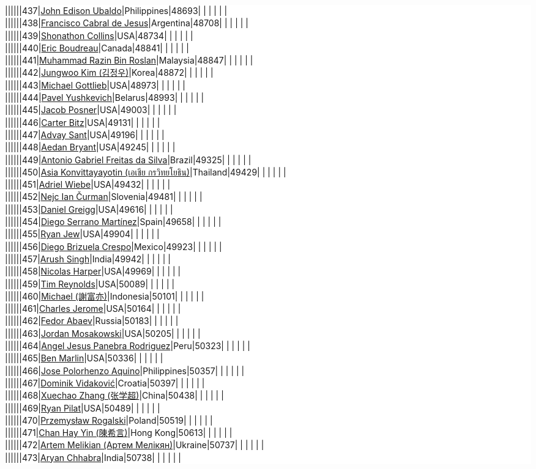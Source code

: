 ||||||437|[John Edison Ubaldo](https://www.worldcubeassociation.org/persons/2010UBAL01)|Philippines|48693|  |  |  |  |  |  
||||||438|[Francisco Cabral de Jesus](https://www.worldcubeassociation.org/persons/2015JESU01)|Argentina|48708|  |  |  |  |  |  
||||||439|[Shonathon Collins](https://www.worldcubeassociation.org/persons/2011COLL02)|USA|48734|  |  |  |  |  |  
||||||440|[Eric Boudreau](https://www.worldcubeassociation.org/persons/2014BOUD01)|Canada|48841|  |  |  |  |  |  
||||||441|[Muhammad Razin Bin Roslan](https://www.worldcubeassociation.org/persons/2015ROSL01)|Malaysia|48847|  |  |  |  |  |  
||||||442|[Jungwoo Kim (김정우)](https://www.worldcubeassociation.org/persons/2014KIMJ02)|Korea|48872|  |  |  |  |  |  
||||||443|[Michael Gottlieb](https://www.worldcubeassociation.org/persons/2006GOTT01)|USA|48973|  |  |  |  |  |  
||||||444|[Pavel Yushkevich](https://www.worldcubeassociation.org/persons/2013YUSH01)|Belarus|48993|  |  |  |  |  |  
||||||445|[Jacob Posner](https://www.worldcubeassociation.org/persons/2010POSN02)|USA|49003|  |  |  |  |  |  
||||||446|[Carter Bitz](https://www.worldcubeassociation.org/persons/2016BITZ01)|USA|49131|  |  |  |  |  |  
||||||447|[Advay Sant](https://www.worldcubeassociation.org/persons/2015SANT44)|USA|49196|  |  |  |  |  |  
||||||448|[Aedan Bryant](https://www.worldcubeassociation.org/persons/2017BRYA06)|USA|49245|  |  |  |  |  |  
||||||449|[Antonio Gabriel Freitas da Silva](https://www.worldcubeassociation.org/persons/2015SILV55)|Brazil|49325|  |  |  |  |  |  
||||||450|[Asia Konvittayayotin (เอเชีย กรวิทยโยธิน)](https://www.worldcubeassociation.org/persons/2009KONV01)|Thailand|49429|  |  |  |  |  |  
||||||451|[Adriel Wiebe](https://www.worldcubeassociation.org/persons/2016WIEB01)|USA|49432|  |  |  |  |  |  
||||||452|[Nejc Ian Čurman](https://www.worldcubeassociation.org/persons/2015CURM01)|Slovenia|49481|  |  |  |  |  |  
||||||453|[Daniel Greigg](https://www.worldcubeassociation.org/persons/2015GREI01)|USA|49616|  |  |  |  |  |  
||||||454|[Diego Serrano Martínez](https://www.worldcubeassociation.org/persons/2016MART91)|Spain|49658|  |  |  |  |  |  
||||||455|[Ryan Jew](https://www.worldcubeassociation.org/persons/2008JEWR01)|USA|49904|  |  |  |  |  |  
||||||456|[Diego Brizuela Crespo](https://www.worldcubeassociation.org/persons/2016CRES01)|Mexico|49923|  |  |  |  |  |  
||||||457|[Arush Singh](https://www.worldcubeassociation.org/persons/2017SING18)|India|49942|  |  |  |  |  |  
||||||458|[Nicolas Harper](https://www.worldcubeassociation.org/persons/2016HARP02)|USA|49969|  |  |  |  |  |  
||||||459|[Tim Reynolds](https://www.worldcubeassociation.org/persons/2005REYN01)|USA|50089|  |  |  |  |  |  
||||||460|[Michael (謝富亦)](https://www.worldcubeassociation.org/persons/2017TANM01)|Indonesia|50101|  |  |  |  |  |  
||||||461|[Charles Jerome](https://www.worldcubeassociation.org/persons/2016JERO01)|USA|50164|  |  |  |  |  |  
||||||462|[Fedor Abaev](https://www.worldcubeassociation.org/persons/2016ABAE01)|Russia|50183|  |  |  |  |  |  
||||||463|[Jordan Mosakowski](https://www.worldcubeassociation.org/persons/2014MOSA01)|USA|50205|  |  |  |  |  |  
||||||464|[Angel Jesus Panebra Rodriguez](https://www.worldcubeassociation.org/persons/2016RODR37)|Peru|50323|  |  |  |  |  |  
||||||465|[Ben Marlin](https://www.worldcubeassociation.org/persons/2015MARL01)|USA|50336|  |  |  |  |  |  
||||||466|[Jose Polorhenzo Aquino](https://www.worldcubeassociation.org/persons/2016AQUI02)|Philippines|50357|  |  |  |  |  |  
||||||467|[Dominik Vidaković](https://www.worldcubeassociation.org/persons/2013VIDA03)|Croatia|50397|  |  |  |  |  |  
||||||468|[Xuechao Zhang (张学超)](https://www.worldcubeassociation.org/persons/2017ZHAX02)|China|50438|  |  |  |  |  |  
||||||469|[Ryan Pilat](https://www.worldcubeassociation.org/persons/2016PILA03)|USA|50489|  |  |  |  |  |  
||||||470|[Przemysław Rogalski](https://www.worldcubeassociation.org/persons/2013ROGA02)|Poland|50519|  |  |  |  |  |  
||||||471|[Chan Hay Yin (陳希言)](https://www.worldcubeassociation.org/persons/2015YINC01)|Hong Kong|50613|  |  |  |  |  |  
||||||472|[Artem Melikian (Артем Мелікян)](https://www.worldcubeassociation.org/persons/2011MELI01)|Ukraine|50737|  |  |  |  |  |  
||||||473|[Aryan Chhabra](https://www.worldcubeassociation.org/persons/2015CHHA03)|India|50738|  |  |  |  |  |  
